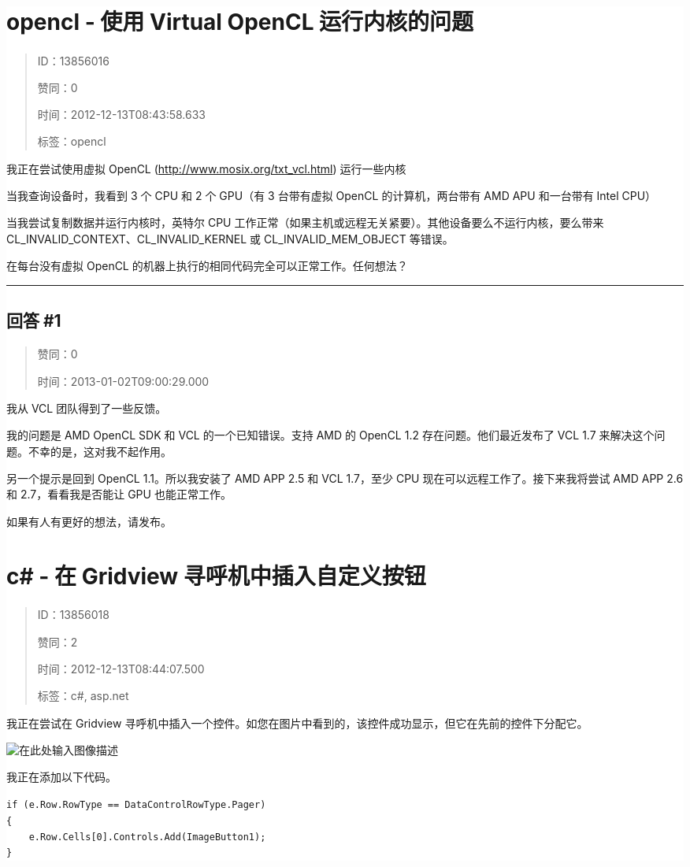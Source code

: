 # opencl - 使用 Virtual OpenCL 运行内核的问题

> ID：13856016
> 
> 赞同：0
> 
> 时间：2012-12-13T08:43:58.633
> 
> 标签：opencl

我正在尝试使用虚拟 OpenCL (http://www.mosix.org/txt_vcl.html) 运行一些内核

当我查询设备时，我看到 3 个 CPU 和 2 个 GPU（有 3 台带有虚拟 OpenCL 的计算机，两台带有 AMD APU 和一台带有 Intel CPU）

当我尝试复制数据并运行内核时，英特尔 CPU 工作正常（如果主机或远程无关紧要）。其他设备要么不运行内核，要么带来 CL_INVALID_CONTEXT、CL_INVALID_KERNEL 或 CL_INVALID_MEM_OBJECT 等错误。

在每台没有虚拟 OpenCL 的机器上执行的相同代码完全可以正常工作。任何想法？

* * *

## 回答 #1

> 赞同：0
> 
> 时间：2013-01-02T09:00:29.000

我从 VCL 团队得到了一些反馈。

我的问题是 AMD OpenCL SDK 和 VCL 的一个已知错误。支持 AMD 的 OpenCL 1.2 存在问题。他们最近发布了 VCL 1.7 来解决这个问题。不幸的是，这对我不起作用。

另一个提示是回到 OpenCL 1.1。所以我安装了 AMD APP 2.5 和 VCL 1.7，至少 CPU 现在可以远程工作了。接下来我将尝试 AMD APP 2.6 和 2.7，看看我是否能让 GPU 也能正常工作。

如果有人有更好的想法，请发布。

# c# - 在 Gridview 寻呼机中插入自定义按钮

> ID：13856018
> 
> 赞同：2
> 
> 时间：2012-12-13T08:44:07.500
> 
> 标签：c#, asp.net

我正在尝试在 Gridview 寻呼机中插入一个控件。如您在图片中看到的，该控件成功显示，但它在先前的控件下分配它。

![在此处输入图像描述](../Images/0f10608db01a3a11bd6cfce881a45ff3.png)

我正在添加以下代码。

```
if (e.Row.RowType == DataControlRowType.Pager)
{
    e.Row.Cells[0].Controls.Add(ImageButton1);
} 
```
